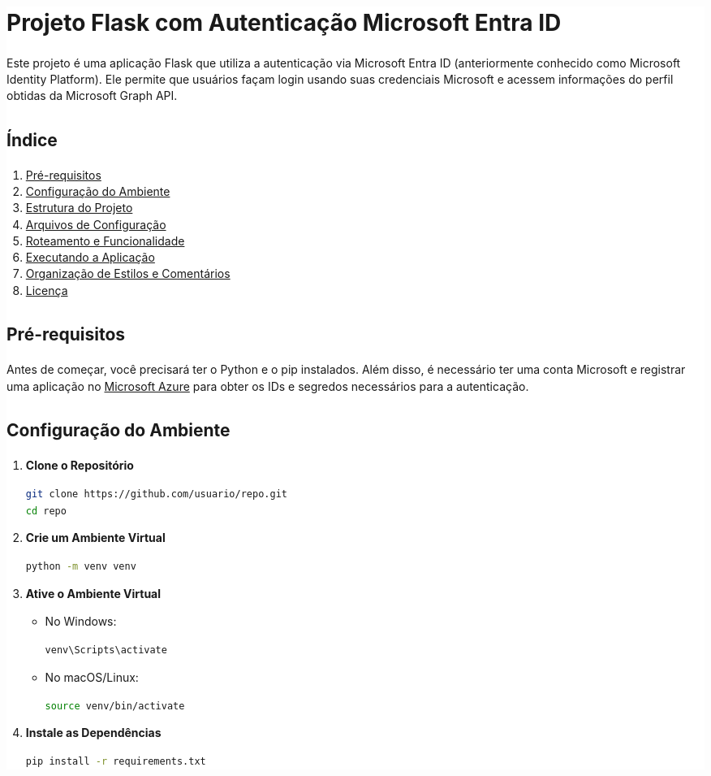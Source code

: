 # Projeto Flask com Autenticação Microsoft Entra ID

Este projeto é uma aplicação Flask que utiliza a autenticação via Microsoft Entra ID (anteriormente conhecido como Microsoft Identity Platform). Ele permite que usuários façam login usando suas credenciais Microsoft e acessem informações do perfil obtidas da Microsoft Graph API.

## Índice

1. [Pré-requisitos](#pré-requisitos)
2. [Configuração do Ambiente](#configuração-do-ambiente)
3. [Estrutura do Projeto](#estrutura-do-projeto)
4. [Arquivos de Configuração](#arquivos-de-configuração)
5. [Roteamento e Funcionalidade](#roteamento-e-funcionalidade)
6. [Executando a Aplicação](#executando-a-aplicação)
7. [Organização de Estilos e Comentários](#organização-de-estilos-e-comentários)
8. [Licença](#licença)

## Pré-requisitos

Antes de começar, você precisará ter o Python e o pip instalados. Além disso, é necessário ter uma conta Microsoft e registrar uma aplicação no [Microsoft Azure](https://portal.azure.com/) para obter os IDs e segredos necessários para a autenticação.

## Configuração do Ambiente

1. **Clone o Repositório**

   ```bash
   git clone https://github.com/usuario/repo.git
   cd repo
   ```

2. **Crie um Ambiente Virtual**

   ```bash
   python -m venv venv
   ```

3. **Ative o Ambiente Virtual**

   - No Windows:

     ```bash
     venv\Scripts\activate
     ```

   - No macOS/Linux:

     ```bash
     source venv/bin/activate
     ```

4. **Instale as Dependências**

   ```bash
   pip install -r requirements.txt
   ```
